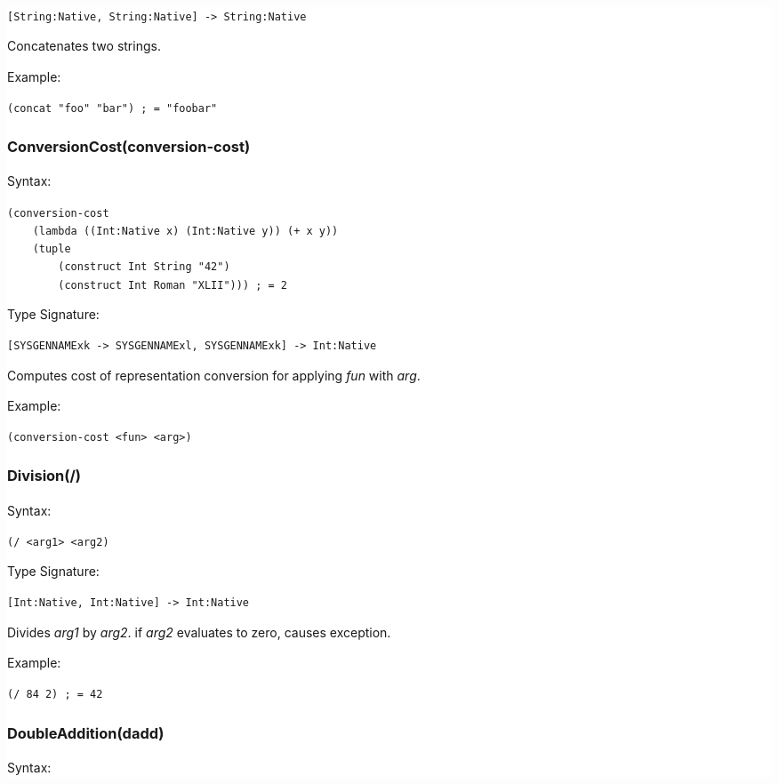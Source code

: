 ~~~
[String:Native, String:Native] -> String:Native
~~~

Concatenates two strings.

Example:

~~~
(concat "foo" "bar") ; = "foobar"
~~~
### <a name="velka.core.langbase.Operators$13"> ConversionCost(conversion-cost)</a>
Syntax:

~~~
(conversion-cost
	(lambda ((Int:Native x) (Int:Native y)) (+ x y))
	(tuple
		(construct Int String "42")
		(construct Int Roman "XLII"))) ; = 2
~~~

Type Signature:

~~~
[SYSGENNAMExk -> SYSGENNAMExl, SYSGENNAMExk] -> Int:Native
~~~

Computes cost of representation conversion for applying _fun_ with _arg_.

Example:

~~~
(conversion-cost <fun> <arg>)
~~~
### <a name="velka.core.langbase.Operators$14"> Division(/)</a>
Syntax:

~~~
(/ <arg1> <arg2)
~~~

Type Signature:

~~~
[Int:Native, Int:Native] -> Int:Native
~~~

Divides _arg1_ by _arg2_. if _arg2_ evaluates to zero, causes exception.

Example:

~~~
(/ 84 2) ; = 42
~~~
### <a name="velka.core.langbase.Operators$15"> DoubleAddition(dadd)</a>
Syntax:
